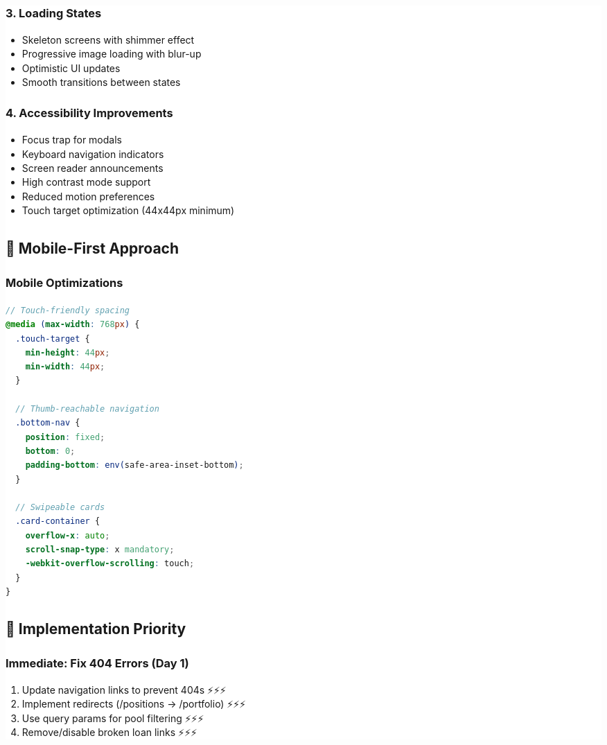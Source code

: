 
### 3. Loading States
- Skeleton screens with shimmer effect
- Progressive image loading with blur-up
- Optimistic UI updates
- Smooth transitions between states

### 4. Accessibility Improvements
- Focus trap for modals
- Keyboard navigation indicators
- Screen reader announcements
- High contrast mode support
- Reduced motion preferences
- Touch target optimization (44x44px minimum)

## 📱 Mobile-First Approach

### Mobile Optimizations
```scss
// Touch-friendly spacing
@media (max-width: 768px) {
  .touch-target {
    min-height: 44px;
    min-width: 44px;
  }
  
  // Thumb-reachable navigation
  .bottom-nav {
    position: fixed;
    bottom: 0;
    padding-bottom: env(safe-area-inset-bottom);
  }
  
  // Swipeable cards
  .card-container {
    overflow-x: auto;
    scroll-snap-type: x mandatory;
    -webkit-overflow-scrolling: touch;
  }
}
```

## 🚀 Implementation Priority

### Immediate: Fix 404 Errors (Day 1)
1. Update navigation links to prevent 404s ⚡⚡⚡
2. Implement redirects (/positions → /portfolio) ⚡⚡⚡
3. Use query params for pool filtering ⚡⚡⚡
4. Remove/disable broken loan links ⚡⚡⚡

